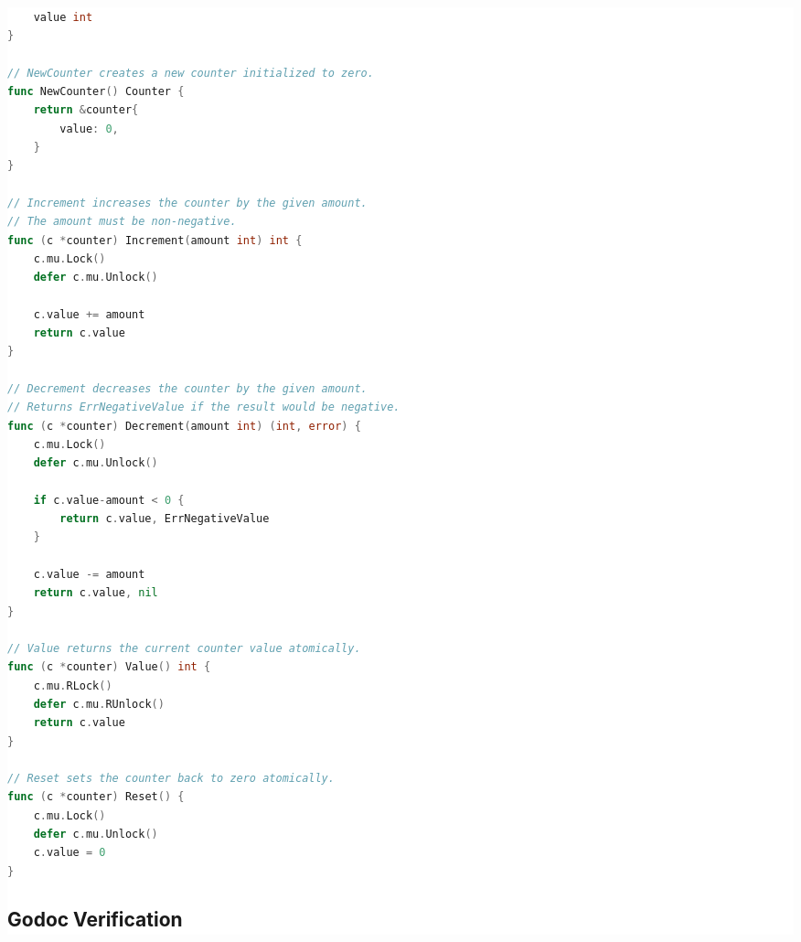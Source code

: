 ```go
	value int
}

// NewCounter creates a new counter initialized to zero.
func NewCounter() Counter {
	return &counter{
		value: 0,
	}
}

// Increment increases the counter by the given amount.
// The amount must be non-negative.
func (c *counter) Increment(amount int) int {
	c.mu.Lock()
	defer c.mu.Unlock()

	c.value += amount
	return c.value
}

// Decrement decreases the counter by the given amount.
// Returns ErrNegativeValue if the result would be negative.
func (c *counter) Decrement(amount int) (int, error) {
	c.mu.Lock()
	defer c.mu.Unlock()

	if c.value-amount < 0 {
		return c.value, ErrNegativeValue
	}

	c.value -= amount
	return c.value, nil
}

// Value returns the current counter value atomically.
func (c *counter) Value() int {
	c.mu.RLock()
	defer c.mu.RUnlock()
	return c.value
}

// Reset sets the counter back to zero atomically.
func (c *counter) Reset() {
	c.mu.Lock()
	defer c.mu.Unlock()
	c.value = 0
}
```

## Godoc Verification
